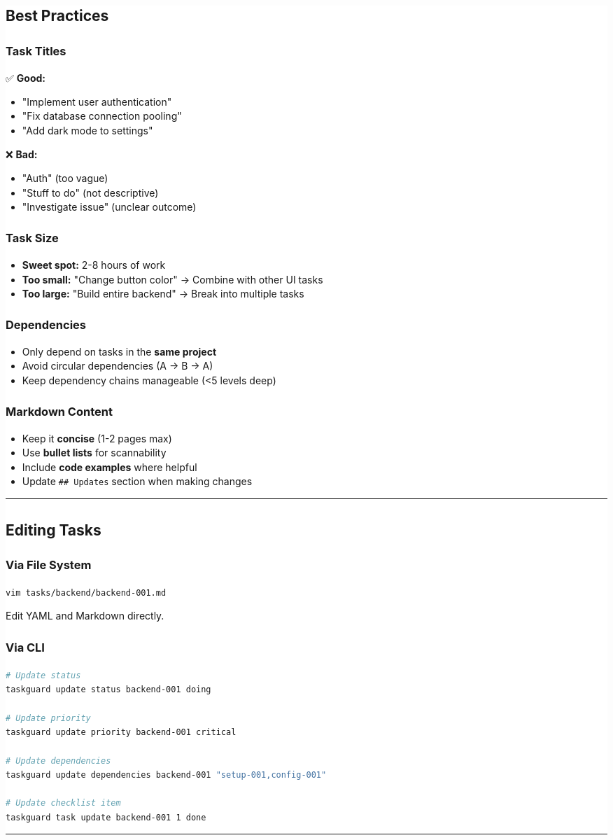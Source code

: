 
## Best Practices

### Task Titles
✅ **Good:**
- "Implement user authentication"
- "Fix database connection pooling"
- "Add dark mode to settings"

❌ **Bad:**
- "Auth" (too vague)
- "Stuff to do" (not descriptive)
- "Investigate issue" (unclear outcome)

### Task Size
- **Sweet spot:** 2-8 hours of work
- **Too small:** "Change button color" → Combine with other UI tasks
- **Too large:** "Build entire backend" → Break into multiple tasks

### Dependencies
- Only depend on tasks in the **same project**
- Avoid circular dependencies (A → B → A)
- Keep dependency chains manageable (<5 levels deep)

### Markdown Content
- Keep it **concise** (1-2 pages max)
- Use **bullet lists** for scannability
- Include **code examples** where helpful
- Update `## Updates` section when making changes

---

## Editing Tasks

### Via File System
```bash
vim tasks/backend/backend-001.md
```

Edit YAML and Markdown directly.

### Via CLI
```bash
# Update status
taskguard update status backend-001 doing

# Update priority
taskguard update priority backend-001 critical

# Update dependencies
taskguard update dependencies backend-001 "setup-001,config-001"

# Update checklist item
taskguard task update backend-001 1 done
```

---
